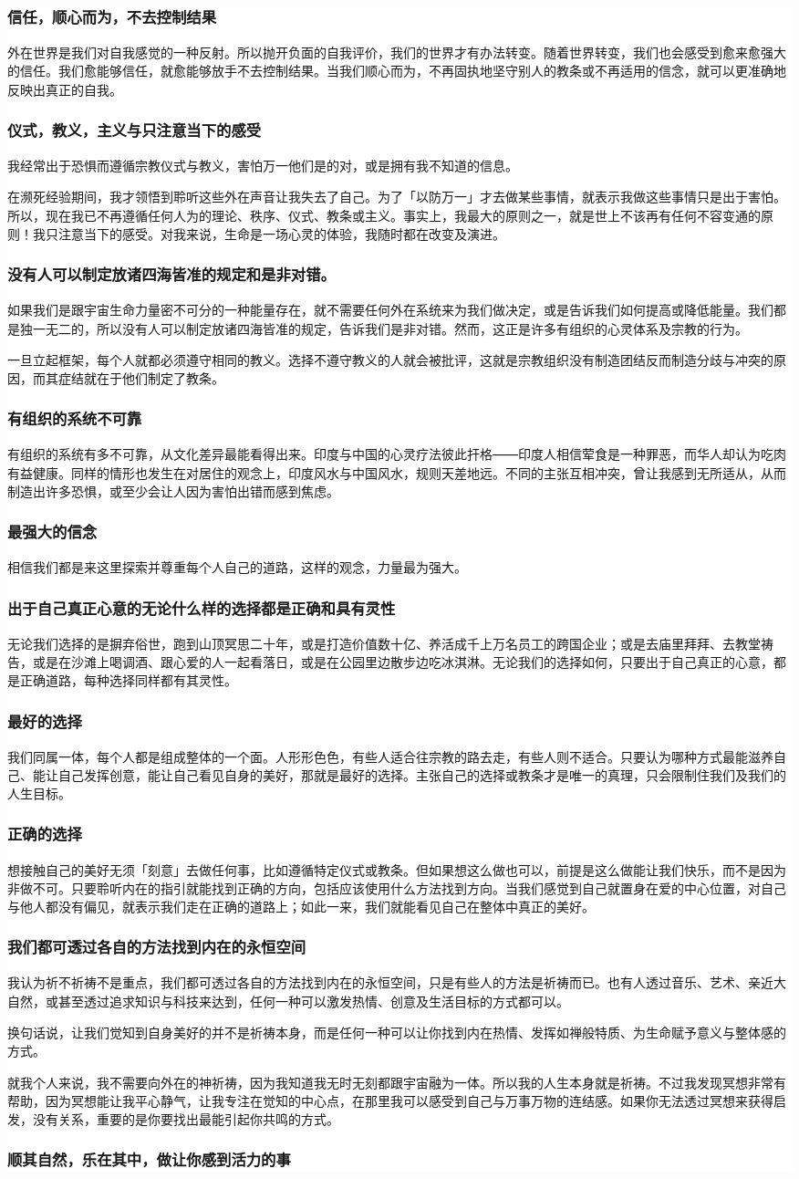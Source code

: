 ### 信任，顺心而为，不去控制结果

外在世界是我们对自我感觉的一种反射。所以抛开负面的自我评价，我们的世界才有办法转变。随着世界转变，我们也会感受到愈来愈强大的信任。我们愈能够信任，就愈能够放手不去控制结果。当我们顺心而为，不再固执地坚守别人的教条或不再适用的信念，就可以更准确地反映出真正的自我。

### 仪式，教义，主义与只注意当下的感受

我经常出于恐惧而遵循宗教仪式与教义，害怕万一他们是的对，或是拥有我不知道的信息。

在濒死经验期间，我才领悟到聆听这些外在声音让我失去了自己。为了「以防万一」才去做某些事情，就表示我做这些事情只是出于害怕。所以，现在我已不再遵循任何人为的理论、秩序、仪式、教条或主义。事实上，我最大的原则之一，就是世上不该再有任何不容变通的原则！我只注意当下的感受。对我来说，生命是一场心灵的体验，我随时都在改变及演进。

### 没有人可以制定放诸四海皆准的规定和是非对错。

如果我们是跟宇宙生命力量密不可分的一种能量存在，就不需要任何外在系统来为我们做决定，或是告诉我们如何提高或降低能量。我们都是独一无二的，所以没有人可以制定放诸四海皆准的规定，告诉我们是非对错。然而，这正是许多有组织的心灵体系及宗教的行为。

一旦立起框架，每个人就都必须遵守相同的教义。选择不遵守教义的人就会被批评，这就是宗教组织没有制造团结反而制造分歧与冲突的原因，而其症结就在于他们制定了教条。

### 有组织的系统不可靠

有组织的系统有多不可靠，从文化差异最能看得出来。印度与中国的心灵疗法彼此扞格——印度人相信荤食是一种罪恶，而华人却认为吃肉有益健康。同样的情形也发生在对居住的观念上，印度风水与中国风水，规则天差地远。不同的主张互相冲突，曾让我感到无所适从，从而制造出许多恐惧，或至少会让人因为害怕出错而感到焦虑。

### 最强大的信念

相信我们都是来这里探索并尊重每个人自己的道路，这样的观念，力量最为强大。

### 出于自己真正心意的无论什么样的选择都是正确和具有灵性

无论我们选择的是摒弃俗世，跑到山顶冥思二十年，或是打造价值数十亿、养活成千上万名员工的跨国企业；或是去庙里拜拜、去教堂祷告，或是在沙滩上喝调酒、跟心爱的人一起看落日，或是在公园里边散步边吃冰淇淋。无论我们的选择如何，只要出于自己真正的心意，都是正确道路，每种选择同样都有其灵性。

### 最好的选择

我们同属一体，每个人都是组成整体的一个面。人形形色色，有些人适合往宗教的路去走，有些人则不适合。只要认为哪种方式最能滋养自己、能让自己发挥创意，能让自己看见自身的美好，那就是最好的选择。主张自己的选择或教条才是唯一的真理，只会限制住我们及我们的人生目标。

### 正确的选择

想接触自己的美好无须「刻意」去做任何事，比如遵循特定仪式或教条。但如果想这么做也可以，前提是这么做能让我们快乐，而不是因为非做不可。只要聆听内在的指引就能找到正确的方向，包括应该使用什么方法找到方向。当我们感觉到自己就置身在爱的中心位置，对自己与他人都没有偏见，就表示我们走在正确的道路上；如此一来，我们就能看见自己在整体中真正的美好。

### 我们都可透过各自的方法找到内在的永恒空间

我认为祈不祈祷不是重点，我们都可透过各自的方法找到内在的永恒空间，只是有些人的方法是祈祷而已。也有人透过音乐、艺术、亲近大自然，或甚至透过追求知识与科技来达到，任何一种可以激发热情、创意及生活目标的方式都可以。

换句话说，让我们觉知到自身美好的并不是祈祷本身，而是任何一种可以让你找到内在热情、发挥如禅般特质、为生命赋予意义与整体感的方式。

就我个人来说，我不需要向外在的神祈祷，因为我知道我无时无刻都跟宇宙融为一体。所以我的人生本身就是祈祷。不过我发现冥想非常有帮助，因为冥想能让我平心静气，让我专注在觉知的中心点，在那里我可以感受到自己与万事万物的连结感。如果你无法透过冥想来获得启发，没有关系，重要的是你要找出最能引起你共鸣的方式。

### 顺其自然，乐在其中，做让你感到活力的事
